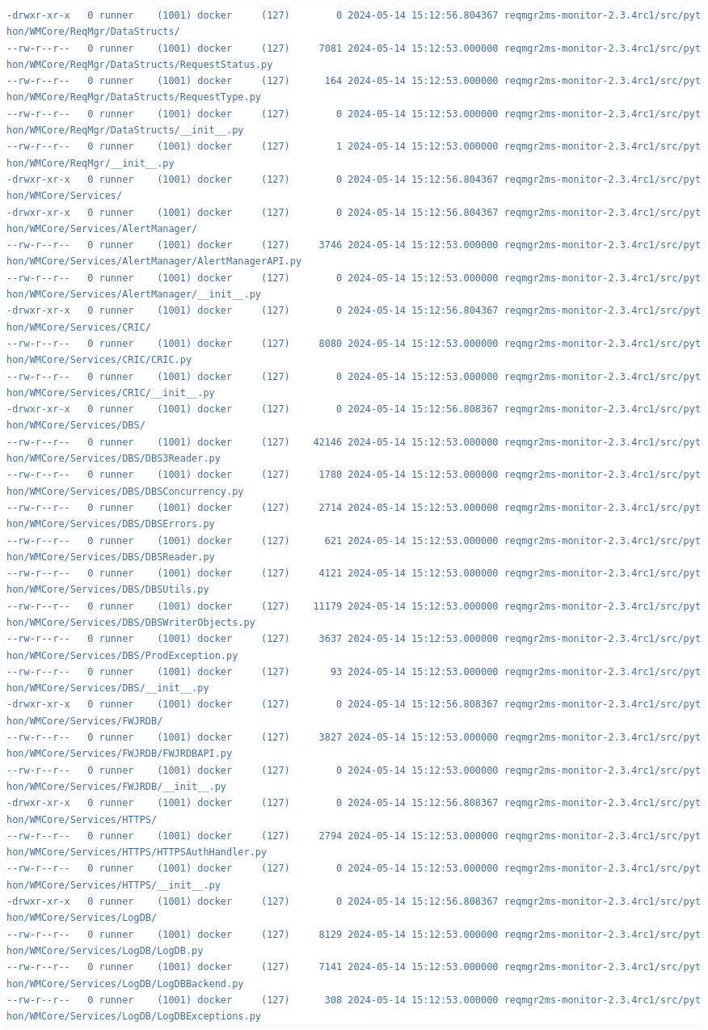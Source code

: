 ```diff
-drwxr-xr-x   0 runner    (1001) docker     (127)        0 2024-05-14 15:12:56.804367 reqmgr2ms-monitor-2.3.4rc1/src/python/WMCore/ReqMgr/DataStructs/
--rw-r--r--   0 runner    (1001) docker     (127)     7081 2024-05-14 15:12:53.000000 reqmgr2ms-monitor-2.3.4rc1/src/python/WMCore/ReqMgr/DataStructs/RequestStatus.py
--rw-r--r--   0 runner    (1001) docker     (127)      164 2024-05-14 15:12:53.000000 reqmgr2ms-monitor-2.3.4rc1/src/python/WMCore/ReqMgr/DataStructs/RequestType.py
--rw-r--r--   0 runner    (1001) docker     (127)        0 2024-05-14 15:12:53.000000 reqmgr2ms-monitor-2.3.4rc1/src/python/WMCore/ReqMgr/DataStructs/__init__.py
--rw-r--r--   0 runner    (1001) docker     (127)        1 2024-05-14 15:12:53.000000 reqmgr2ms-monitor-2.3.4rc1/src/python/WMCore/ReqMgr/__init__.py
-drwxr-xr-x   0 runner    (1001) docker     (127)        0 2024-05-14 15:12:56.804367 reqmgr2ms-monitor-2.3.4rc1/src/python/WMCore/Services/
-drwxr-xr-x   0 runner    (1001) docker     (127)        0 2024-05-14 15:12:56.804367 reqmgr2ms-monitor-2.3.4rc1/src/python/WMCore/Services/AlertManager/
--rw-r--r--   0 runner    (1001) docker     (127)     3746 2024-05-14 15:12:53.000000 reqmgr2ms-monitor-2.3.4rc1/src/python/WMCore/Services/AlertManager/AlertManagerAPI.py
--rw-r--r--   0 runner    (1001) docker     (127)        0 2024-05-14 15:12:53.000000 reqmgr2ms-monitor-2.3.4rc1/src/python/WMCore/Services/AlertManager/__init__.py
-drwxr-xr-x   0 runner    (1001) docker     (127)        0 2024-05-14 15:12:56.804367 reqmgr2ms-monitor-2.3.4rc1/src/python/WMCore/Services/CRIC/
--rw-r--r--   0 runner    (1001) docker     (127)     8080 2024-05-14 15:12:53.000000 reqmgr2ms-monitor-2.3.4rc1/src/python/WMCore/Services/CRIC/CRIC.py
--rw-r--r--   0 runner    (1001) docker     (127)        0 2024-05-14 15:12:53.000000 reqmgr2ms-monitor-2.3.4rc1/src/python/WMCore/Services/CRIC/__init__.py
-drwxr-xr-x   0 runner    (1001) docker     (127)        0 2024-05-14 15:12:56.808367 reqmgr2ms-monitor-2.3.4rc1/src/python/WMCore/Services/DBS/
--rw-r--r--   0 runner    (1001) docker     (127)    42146 2024-05-14 15:12:53.000000 reqmgr2ms-monitor-2.3.4rc1/src/python/WMCore/Services/DBS/DBS3Reader.py
--rw-r--r--   0 runner    (1001) docker     (127)     1780 2024-05-14 15:12:53.000000 reqmgr2ms-monitor-2.3.4rc1/src/python/WMCore/Services/DBS/DBSConcurrency.py
--rw-r--r--   0 runner    (1001) docker     (127)     2714 2024-05-14 15:12:53.000000 reqmgr2ms-monitor-2.3.4rc1/src/python/WMCore/Services/DBS/DBSErrors.py
--rw-r--r--   0 runner    (1001) docker     (127)      621 2024-05-14 15:12:53.000000 reqmgr2ms-monitor-2.3.4rc1/src/python/WMCore/Services/DBS/DBSReader.py
--rw-r--r--   0 runner    (1001) docker     (127)     4121 2024-05-14 15:12:53.000000 reqmgr2ms-monitor-2.3.4rc1/src/python/WMCore/Services/DBS/DBSUtils.py
--rw-r--r--   0 runner    (1001) docker     (127)    11179 2024-05-14 15:12:53.000000 reqmgr2ms-monitor-2.3.4rc1/src/python/WMCore/Services/DBS/DBSWriterObjects.py
--rw-r--r--   0 runner    (1001) docker     (127)     3637 2024-05-14 15:12:53.000000 reqmgr2ms-monitor-2.3.4rc1/src/python/WMCore/Services/DBS/ProdException.py
--rw-r--r--   0 runner    (1001) docker     (127)       93 2024-05-14 15:12:53.000000 reqmgr2ms-monitor-2.3.4rc1/src/python/WMCore/Services/DBS/__init__.py
-drwxr-xr-x   0 runner    (1001) docker     (127)        0 2024-05-14 15:12:56.808367 reqmgr2ms-monitor-2.3.4rc1/src/python/WMCore/Services/FWJRDB/
--rw-r--r--   0 runner    (1001) docker     (127)     3827 2024-05-14 15:12:53.000000 reqmgr2ms-monitor-2.3.4rc1/src/python/WMCore/Services/FWJRDB/FWJRDBAPI.py
--rw-r--r--   0 runner    (1001) docker     (127)        0 2024-05-14 15:12:53.000000 reqmgr2ms-monitor-2.3.4rc1/src/python/WMCore/Services/FWJRDB/__init__.py
-drwxr-xr-x   0 runner    (1001) docker     (127)        0 2024-05-14 15:12:56.808367 reqmgr2ms-monitor-2.3.4rc1/src/python/WMCore/Services/HTTPS/
--rw-r--r--   0 runner    (1001) docker     (127)     2794 2024-05-14 15:12:53.000000 reqmgr2ms-monitor-2.3.4rc1/src/python/WMCore/Services/HTTPS/HTTPSAuthHandler.py
--rw-r--r--   0 runner    (1001) docker     (127)        0 2024-05-14 15:12:53.000000 reqmgr2ms-monitor-2.3.4rc1/src/python/WMCore/Services/HTTPS/__init__.py
-drwxr-xr-x   0 runner    (1001) docker     (127)        0 2024-05-14 15:12:56.808367 reqmgr2ms-monitor-2.3.4rc1/src/python/WMCore/Services/LogDB/
--rw-r--r--   0 runner    (1001) docker     (127)     8129 2024-05-14 15:12:53.000000 reqmgr2ms-monitor-2.3.4rc1/src/python/WMCore/Services/LogDB/LogDB.py
--rw-r--r--   0 runner    (1001) docker     (127)     7141 2024-05-14 15:12:53.000000 reqmgr2ms-monitor-2.3.4rc1/src/python/WMCore/Services/LogDB/LogDBBackend.py
--rw-r--r--   0 runner    (1001) docker     (127)      308 2024-05-14 15:12:53.000000 reqmgr2ms-monitor-2.3.4rc1/src/python/WMCore/Services/LogDB/LogDBExceptions.py
```